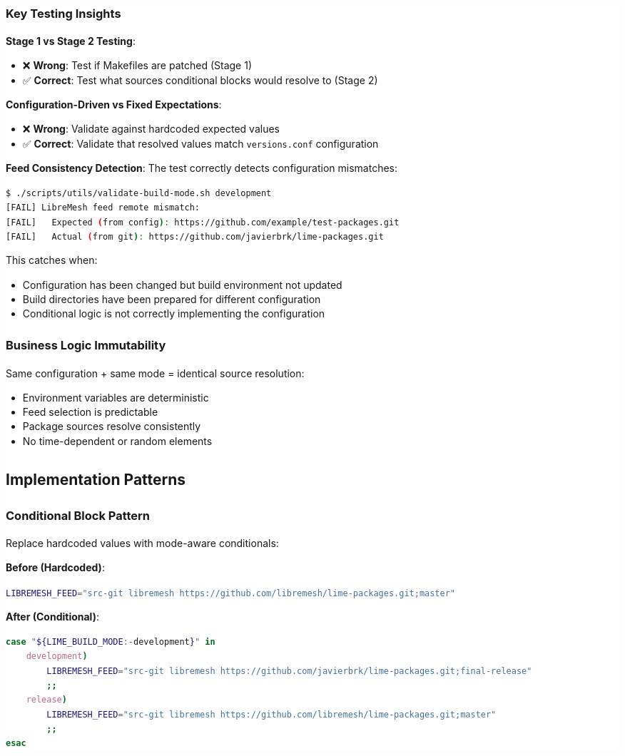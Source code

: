 ### **Key Testing Insights**

**Stage 1 vs Stage 2 Testing**:
- ❌ **Wrong**: Test if Makefiles are patched (Stage 1)
- ✅ **Correct**: Test what sources conditional blocks would resolve to (Stage 2)

**Configuration-Driven vs Fixed Expectations**:
- ❌ **Wrong**: Validate against hardcoded expected values
- ✅ **Correct**: Validate that resolved values match `versions.conf` configuration

**Feed Consistency Detection**:
The test correctly detects configuration mismatches:
```bash
$ ./scripts/utils/validate-build-mode.sh development
[FAIL] LibreMesh feed remote mismatch:
[FAIL]   Expected (from config): https://github.com/example/test-packages.git
[FAIL]   Actual (from git): https://github.com/javierbrk/lime-packages.git
```

This catches when:
- Configuration has been changed but build environment not updated
- Build directories have been prepared for different configuration
- Conditional logic is not correctly implementing the configuration

### **Business Logic Immutability**
Same configuration + same mode = identical source resolution:
- Environment variables are deterministic
- Feed selection is predictable  
- Package sources resolve consistently
- No time-dependent or random elements

## Implementation Patterns

### **Conditional Block Pattern**
Replace hardcoded values with mode-aware conditionals:

**Before (Hardcoded)**:
```bash
LIBREMESH_FEED="src-git libremesh https://github.com/libremesh/lime-packages.git;master"
```

**After (Conditional)**:
```bash
case "${LIME_BUILD_MODE:-development}" in
    development)
        LIBREMESH_FEED="src-git libremesh https://github.com/javierbrk/lime-packages.git;final-release"
        ;;
    release)
        LIBREMESH_FEED="src-git libremesh https://github.com/libremesh/lime-packages.git;master"
        ;;
esac
```
